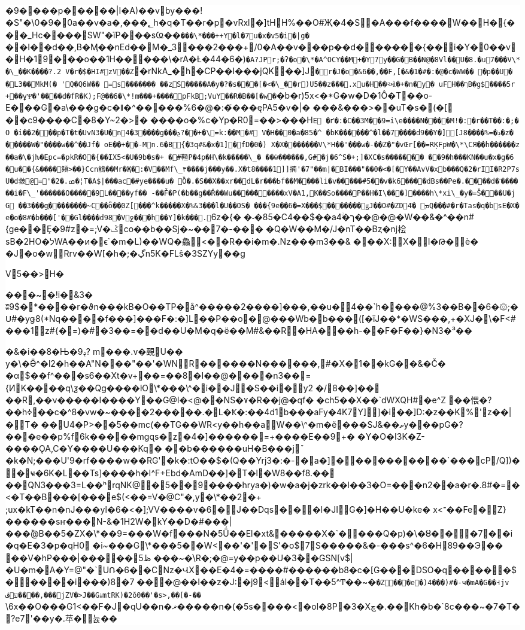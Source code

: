 �9����p�����|I�A)��vby���!�S"�\0�9�0a��v�a�,���؂h�q�T��r�p�vRxl�]tHH%��O#Җ�4�S�A���f����W��H�{���\_Hc����SW"�їP���sҨ��`���\*���++Y�l�7u�x�v5�i�|g�`��I��d��,B�Ӎ��nEd��M�\_3���2���+/0�A��v���p��d������{��i�Y�0��v�H�19�� �o��1H�����\�rA�Ƚ�44�6�)`�A?JPr;�ʔ�o�\*�A^OCY��M+�Y7y��G�B��N@�8Vl��U�8.�u7���V\*�\_��K����?.2
V�r�$�HI#zV��Z`�rNkA\_�h�CP��I���jQK��]J`�׭r�J�o�&6�ֿ�,� �F,[�&�1�#�:�@�c�WW��
�p��U��L3��MkM(� 'Q�Q6W�� =s������� ��z֣S�����A�y�?�s���[�<�\_��r)U5��z���.xu�H񎚎��ઓ�+�n�y�
uFH��ךB�g$� ���5r+��ұѰ�'����d�fR�K);F@��6�\*!m���+����pFkB;VuY��R�B��[�w�`�b�r)5x<�\*G�w�D�1Ô� T��o-E���G�a\���g�c �ǁ�^�����%6�@�:�҃���ęPA5�v�|� ���&���>��uT�s�(�[ ��c9����C�8�Y~2�>�
����o�%c�Yp�R 0=��>���H`E �ґ�: �C��3M��9=i\e����N����M!�:�r��T��:�;�O �i��2���p�T�t�UvN3�U�n4�3����g���ܯ?��+�\=k:��M�#
V�H��0�a�85�^ �bK������^�l��7����d9��Y�][Jڊ�=%����8�z������W�"����w��^��Jf� oE��+��-Mn.6�B{�3q#&�x�1]�fD�0�)
X�X�������V\*H��'���w�-��Z�"�vŒr[��=RĶFpW�\*\CЯ��h������z��a�\�jƕ�Epc=�pkR�O�{��IX5<�U�9b�s�+
�#䩯P�4p�H\�k�����\_�
��ܰ w������,G#�j�6^S�+;]�XC�s�������
��9�h���KN��u�x�g�6�u��{&����䫂>��}Ccn䳌��Mr�Җ�:�V��Mf\_٣����j���y��.X�t8����܎1]]揇'�7"��m|�BI���"��0�<�[�Y��AvV�xb���Ԛ�2�rII�R2P7sU�d皳@='�2�.ߘ�¦T�A$|���ac�#ye����u� Ȍ�.�S��X��xr��dL�r���Ьf��M����li�v�����#5��v�k6����dBs��Pe�.����d�༌������i�F\_'������O�����9L����yf�� -��F̌�P(�b��g��Ř��Wu����̄�����xV� A1,񑿧К��So����P��H�I\���]����h\*xi\_�y�=Š���U�jG
��3���g֚��������~C��ȫ��ۭ0Z[�� �^k�����X�%&3���l�U��OS� ���{9e��6�=X���$�������ǥJ��O#�ZDܡ
�4ׂQ���#�r�Tas�q�bsE�X�e�o�8#�b���['��Gl����d98�Vջ���h��Y]�k�� �.`6z�{�
�˗�85�C4��$��aך�4ۨ��@�@�W��&�^��n#{ge��Ȩ�9#z�=;V�ݣco��b��Sj�~��7�-��� �Q�W��M�/J�nT��Bȥ�ǌ桧sB�2HO�לWA��ͷ�ϵ`�m�L)��WQ�鱻<��R��i�m�.Nz���m3��& ���X:X�I�Թ�ѐ� �J�o�wRrv��W[�h�;�ڲn5K�FLŝ�3SZYy��g
 
 V5��>H�
 
 ���~�!i�&3�\
ʬ9$�\*����r�ϑn���kB�O��TP�å^�����2����]���,��u�4��`h����@%3��B��6�۞;�Ս#�yǥ8(\*Nq����f���]���F�:�]L��P��o�@���Wb�b���([�ïJ��\*�WS�� �,+�XJ�\�F<#���1z#{�=)�#�3��=��d��U�M�q�ё��M#&��R�HA���h-��F�F��}�N3�³��
 
 �&�i��8�Њ�9ݚ?
m���.v�覡U��
y�\�Ӛ^�l2�h��A"N���"��'�WNR������N������,#�X�1��kG��&�Č� �α􋅙$��f^���s6��Xt�v+��=��8�I��@����n3��={ИK����q\ƺ��Qg����Ю\*���\^�i��J�S��i�y2
�/8��]��㈻��R,��ν�����I����Y��G@I�<@��NS�۷�R��j@�qf�
�ch5��X��`dWXQH#�e^Z ��愄�?��hߦ��c�^8�vw�~����2�����.�L�Ҟ�:��4d1b���aFy�4K7Y]]�i��]D:�z��K%'z��|�T� ��U4�P>��ؙ5��mc(��TG��WR<y��h��aW��\^�m�ĕ���SJ&��ތy���pG�?�� �e��p%f 6k�����mgɋs�z�4�]������=+����E��9+�
�Y�O�I3K�Z-����ǪA,C�Y����U���Kq� ��b������uH�B���jٚ
�k�N;���U'9�rf����w��RG'�k�:tO��$�(Q��Yrj3�:�-�a�]����������`���cP/Q])��ҹ�6K�L��Ts]����h�I^F+Ebd�AmD��]�T�l�W8��f8.��㊴��QN3���3=L��ʰrqNK@�5��9����hrya�)�w�a�j�zrk��l��3�O=���n2��a�r�.8#�=�<�T��B���[���e$(<��=V�@C"�,y�\*��2�+ ;ux�kT��n�nJ���yl�6�<�];VV����v�6�J��Dqs���l�JIG�]�H��U�ke�
x<־��Fe�Z}������sҥ���N-&�1H2W�kY��D�#���|���ؕ@B��5�ZX�\*��9=���W�f���N�5Ǘ��El�xt&׺�����X�`����Q�p)�\�Ȣ���7��i�q�E�3�p�qH0 �i~���G\*���5��W<��'�'�S'�o$7S�����&�-���s^�6�H89��Э��
��V�hP���|�����5ظ
���~�ׄ\R�;�@=y��p��U�3ާ��GSN[v$|�U�m�A�Y=@"�`UՌ�6��CNz�ՎX��E�4�=����#������b8�c�[G���DSO�q�����$�����i���)8�7 ���@��I��z�J:�j9\<ál��T��5^Ͳ��~�`�Z���e∮�)4���)#�-ч�mA�G��˧jvڤ��� ע�,���jZV�>J��GۿmtRK)�2ŏ0��'�s>,��[�-��`\6x��O���G1<��F�J�qU��n�ޜ�����n�(�5s����<�ol�8P�3�Xچ�.��Kh�b�`8c���~�7�T�?e7'��y�.苹�뉹��
 